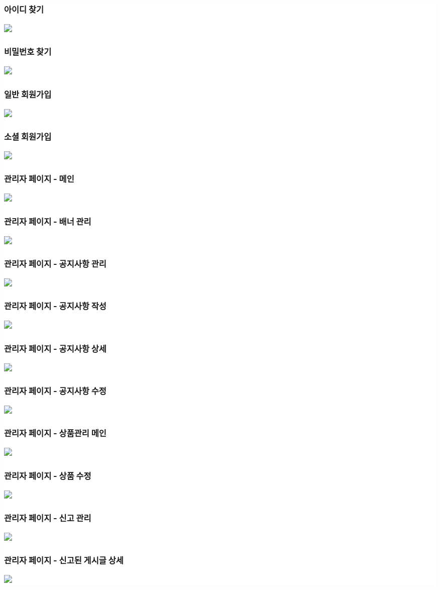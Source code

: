 ### **아이디 찾기**
<img src="https://user-images.githubusercontent.com/109054093/202389674-4054ff26-a19c-4469-8238-ecd1fb9f3b0b.png">

### **비밀번호 찾기**
<img src="https://user-images.githubusercontent.com/109054093/202389741-8918af07-852a-4a3b-9172-3f5bb876dae0.png">

### **일반 회원가입**
<img src="https://user-images.githubusercontent.com/109054093/202389838-dfcef510-6283-470f-a68c-0845812c2238.png">

### **소셜 회원가입**
<img src="https://user-images.githubusercontent.com/109054093/202389905-d45b37c7-fd24-4a74-826b-64483b47903e.png">

### **관리자 페이지 - 메인**
<img src="https://user-images.githubusercontent.com/109054093/202390000-54711993-2cef-4881-bb59-3b8cff6955f7.png">

### **관리자 페이지 - 배너 관리**
<img src="https://user-images.githubusercontent.com/109054093/202390078-51aaa3d6-0dc7-4511-8f28-cbc93831dbd2.png">

### **관리자 페이지 - 공지사항 관리**
<img src="https://user-images.githubusercontent.com/109054093/202390205-99a0e291-8362-4782-bef1-909ceeac5d28.png">

### **관리자 페이지 - 공지사항 작성**
<img src="https://user-images.githubusercontent.com/109054093/202390844-9e229bf0-02d1-4bb7-b081-5971fa61b406.png">

### **관리자 페이지 - 공지사항 상세**
<img src="https://user-images.githubusercontent.com/109054093/202390938-bf0c2b2f-d8f7-4923-8304-303661cc7a59.png">

### **관리자 페이지 - 공지사항 수정**
<img src="https://user-images.githubusercontent.com/109054093/202391011-e115742d-060c-4e3d-bbe0-d3ce83671918.png">

### **관리자 페이지 - 상품관리 메인**
<img src="https://user-images.githubusercontent.com/109054093/202391230-81a8c9e5-5943-4233-82d6-32ed5e741d54.png">

### **관리자 페이지 - 상품 수정**
<img src="https://user-images.githubusercontent.com/109054093/202391294-50f170c7-3ee4-4305-b68e-5afd32c2334a.png">

### **관리자 페이지 - 신고 관리**
<img src="https://user-images.githubusercontent.com/109054093/202391407-4563500b-6b13-4b51-b5b8-a5d2a09a8c68.png">

### **관리자 페이지 - 신고된 게시글 상세**
<img src="https://user-images.githubusercontent.com/109054093/202391476-366c7719-4ed9-49c0-9d50-e56242133532.png">
